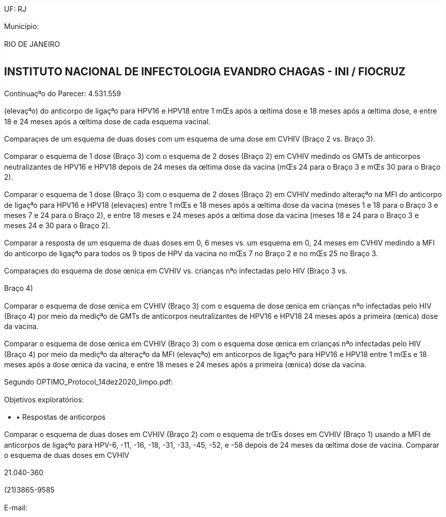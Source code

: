 UF: RJ

Município:

RIO DE JANEIRO

## INSTITUTO NACIONAL DE INFECTOLOGIA EVANDRO CHAGAS - INI / FIOCRUZ



Continuaçªo do Parecer: 4.531.559

(elevaçªo) do anticorpo de ligaçªo para HPV16 e HPV18 entre 1 mŒs após a œltima dose e 18 meses após a œltima dose,  e entre 18 e 24 meses após a œltima dose de cada esquema vacinal.

Comparaçıes de um esquema de duas doses com um esquema de uma dose em CVHIV (Braço 2 vs. Braço 3).

Comparar o esquema de 1 dose (Braço 3) com o esquema de 2 doses (Braço 2) em CVHIV medindo os GMTs de anticorpos neutralizantes de HPV16 e HPV18 depois de 24 meses da œltima dose da vacina (mŒs 24 para o Braço 3 e mŒs 30 para o Braço 2).

Comparar o esquema de 1 dose (Braço 3) com o esquema de 2 doses (Braço 2) em CVHIV medindo alteraçªo na MFI do anticorpo de ligaçªo para HPV16 e HPV18 (elevaçıes) entre 1 mŒs e 18 meses após a œltima dose da vacina (meses 1 e 18 para o Braço 3 e meses 7 e 24 para o Braço 2), e entre 18 meses e 24 meses após a œltima dose da vacina (meses 18 e 24 para o Braço 3 e meses 24 e 30 para o Braço 2).

Comparar a resposta de um esquema de duas doses em 0, 6 meses vs. um esquema em 0, 24 meses em CVHIV medindo a MFI do anticorpo de ligaçªo para todos os 9 tipos de HPV da vacina no mŒs 7 no Braço 2 e no mŒs 25 no Braço 3.

Comparaçıes do esquema de dose œnica em CVHIV vs. crianças nªo infectadas pelo HIV (Braço 3 vs.

Braço 4)

Comparar o esquema de dose œnica em CVHIV (Braço 3) com o esquema de dose œnica em crianças nªo infectadas pelo HIV (Braço 4) por meio da mediçªo de GMTs de anticorpos neutralizantes de HPV16 e HPV18 24 meses após a primeira (œnica) dose da vacina.

Comparar o esquema de dose œnica em CVHIV (Braço 3) com o esquema dose œnica em crianças nªo infectadas pelo HIV (Braço 4) por meio da mediçªo da alteraçªo da MFI (elevaçªo) em anticorpos de ligaçªo para HPV16 e HPV18 entre 1 mŒs e 18 meses após a dose œnica da vacina, e entre 18 meses e 24 meses após a primeira (œnica) dose da vacina.

Segundo OPTIMO\_Protocol\_14dez2020\_limpo.pdf:

Objetivos exploratórios:

- • Respostas de anticorpos

Comparar o esquema de duas doses em CVHIV (Braço 2) com o esquema de trŒs doses em CVHIV (Braço 1) usando a MFI de anticorpos de ligaçªo para HPV-6, -11, -16, -18, -31, -33, -45, -52, e -58 depois de 24 meses da œltima dose de vacina. Comparar o esquema de duas doses em CVHIV

21.040-360

(21)3865-9585

E-mail:
